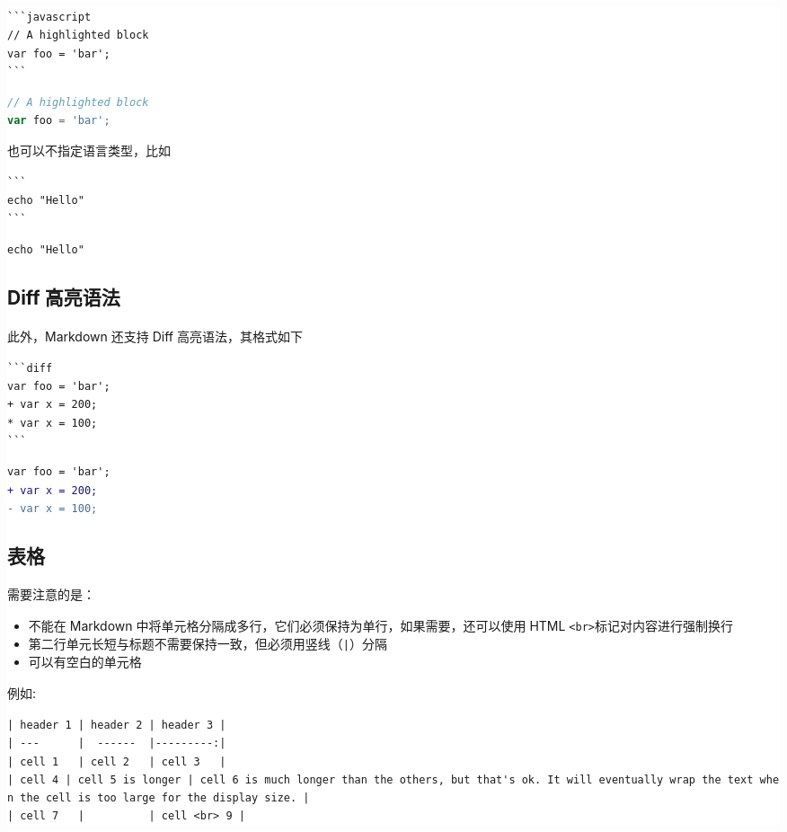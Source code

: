```
​```javascript
// A highlighted block
var foo = 'bar';
​```
```

```javascript
// A highlighted block
var foo = 'bar';
```

也可以不指定语言类型，比如

```
​```
echo "Hello"
​```
```

```
echo "Hello"
```

## Diff 高亮语法

此外，Markdown 还支持 Diff 高亮语法，其格式如下

```
​```diff
var foo = 'bar';
+ var x = 200;
* var x = 100;
​```
```

```diff
var foo = 'bar';
+ var x = 200;
- var x = 100;
```

## 表格

需要注意的是：

- 不能在 Markdown 中将单元格分隔成多行，它们必须保持为单行，如果需要，还可以使用 HTML `<br>`标记对内容进行强制换行
- 第二行单元长短与标题不需要保持一致，但必须用竖线（`|`）分隔
- 可以有空白的单元格

例如:

```
| header 1 | header 2 | header 3 |
| ---      |  ------  |---------:|
| cell 1   | cell 2   | cell 3   |
| cell 4 | cell 5 is longer | cell 6 is much longer than the others, but that's ok. It will eventually wrap the text when the cell is too large for the display size. |
| cell 7   |          | cell <br> 9 |
```
